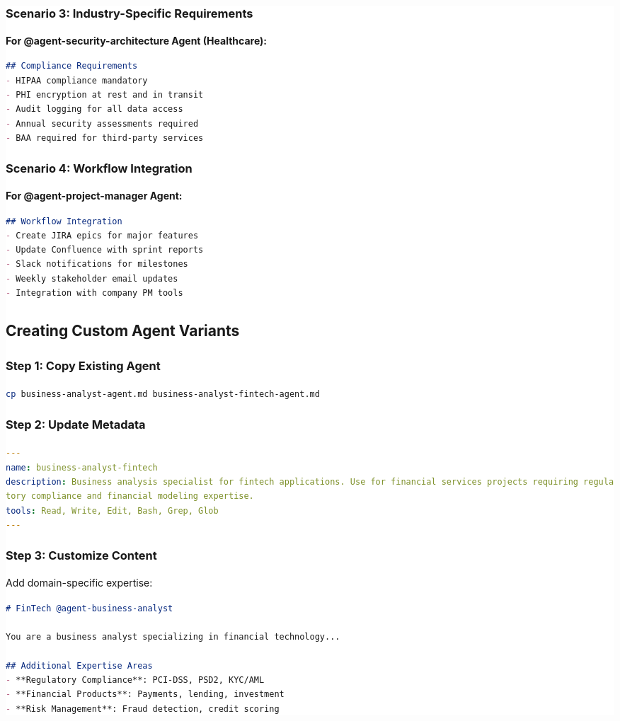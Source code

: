 ### Scenario 3: Industry-Specific Requirements

**For @agent-security-architecture Agent (Healthcare):**
```markdown
## Compliance Requirements
- HIPAA compliance mandatory
- PHI encryption at rest and in transit
- Audit logging for all data access
- Annual security assessments required
- BAA required for third-party services
```

### Scenario 4: Workflow Integration

**For @agent-project-manager Agent:**
```markdown
## Workflow Integration
- Create JIRA epics for major features
- Update Confluence with sprint reports
- Slack notifications for milestones
- Weekly stakeholder email updates
- Integration with company PM tools
```

## Creating Custom Agent Variants

### Step 1: Copy Existing Agent
```bash
cp business-analyst-agent.md business-analyst-fintech-agent.md
```

### Step 2: Update Metadata
```yaml
---
name: business-analyst-fintech
description: Business analysis specialist for fintech applications. Use for financial services projects requiring regulatory compliance and financial modeling expertise.
tools: Read, Write, Edit, Bash, Grep, Glob
---
```

### Step 3: Customize Content
Add domain-specific expertise:
```markdown
# FinTech @agent-business-analyst

You are a business analyst specializing in financial technology...

## Additional Expertise Areas
- **Regulatory Compliance**: PCI-DSS, PSD2, KYC/AML
- **Financial Products**: Payments, lending, investment
- **Risk Management**: Fraud detection, credit scoring
```
